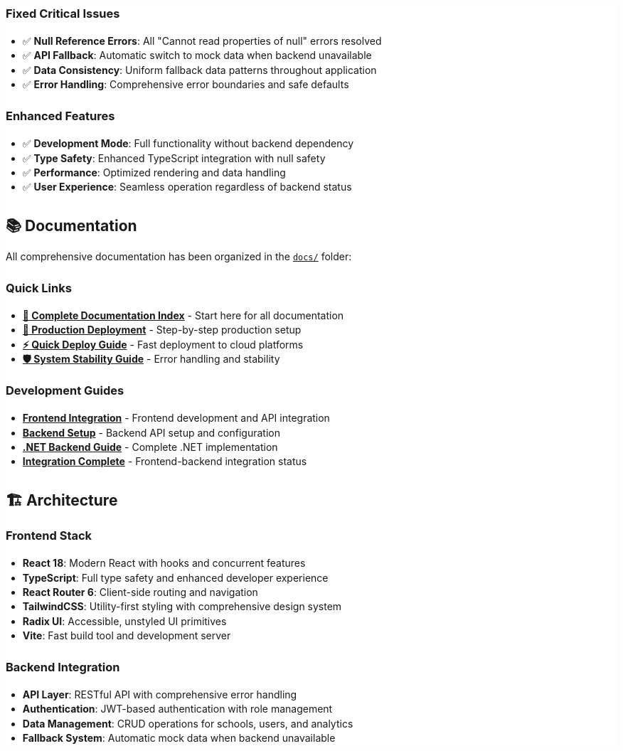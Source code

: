 ### Fixed Critical Issues

- ✅ **Null Reference Errors**: All "Cannot read properties of null" errors resolved
- ✅ **API Fallback**: Automatic switch to mock data when backend unavailable
- ✅ **Data Consistency**: Uniform fallback data patterns throughout application
- ✅ **Error Handling**: Comprehensive error boundaries and safe defaults

### Enhanced Features

- ✅ **Development Mode**: Full functionality without backend dependency
- ✅ **Type Safety**: Enhanced TypeScript integration with null safety
- ✅ **Performance**: Optimized rendering and data handling
- ✅ **User Experience**: Seamless operation regardless of backend status

## 📚 Documentation

All comprehensive documentation has been organized in the [`docs/`](docs/) folder:

### Quick Links

- **[📖 Complete Documentation Index](docs/README.md)** - Start here for all documentation
- **[🚀 Production Deployment](docs/PRODUCTION_CHECKLIST.md)** - Step-by-step production setup
- **[⚡ Quick Deploy Guide](docs/QUICK_DEPLOY.md)** - Fast deployment to cloud platforms
- **[🛡️ System Stability Guide](docs/SYSTEM_STABILITY_GUIDE.md)** - Error handling and stability

### Development Guides

- **[Frontend Integration](docs/frontend-integration-guide.md)** - Frontend development and API integration
- **[Backend Setup](docs/backend-setup-guide.md)** - Backend API setup and configuration
- **[.NET Backend Guide](docs/DOTNET_BACKEND_GUIDE.md)** - Complete .NET implementation
- **[Integration Complete](docs/INTEGRATION_COMPLETE.md)** - Frontend-backend integration status

## 🏗️ Architecture

### Frontend Stack

- **React 18**: Modern React with hooks and concurrent features
- **TypeScript**: Full type safety and enhanced developer experience
- **React Router 6**: Client-side routing and navigation
- **TailwindCSS**: Utility-first styling with comprehensive design system
- **Radix UI**: Accessible, unstyled UI primitives
- **Vite**: Fast build tool and development server

### Backend Integration

- **API Layer**: RESTful API with comprehensive error handling
- **Authentication**: JWT-based authentication with role management
- **Data Management**: CRUD operations for schools, users, and analytics
- **Fallback System**: Automatic mock data when backend unavailable
